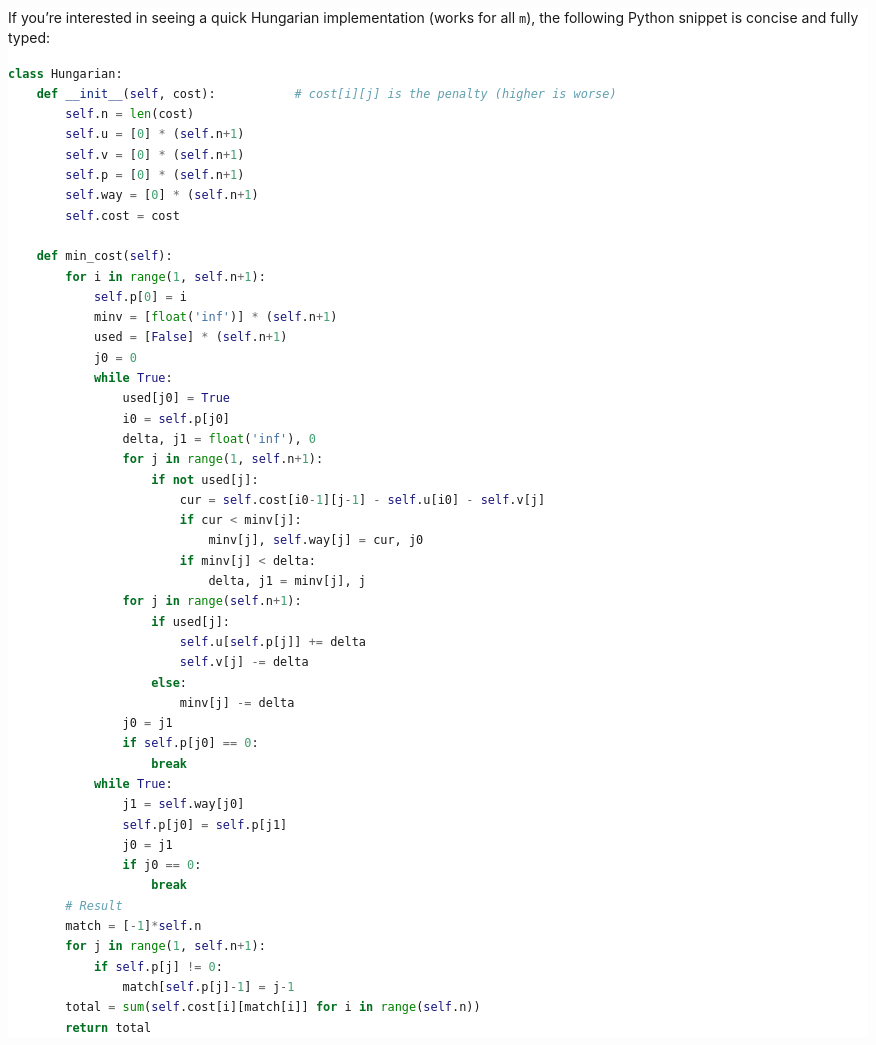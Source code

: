 If you’re interested in seeing a quick Hungarian implementation (works for all `m`), the following Python snippet is concise and fully typed:

```python
class Hungarian:
    def __init__(self, cost):           # cost[i][j] is the penalty (higher is worse)
        self.n = len(cost)
        self.u = [0] * (self.n+1)
        self.v = [0] * (self.n+1)
        self.p = [0] * (self.n+1)
        self.way = [0] * (self.n+1)
        self.cost = cost

    def min_cost(self):
        for i in range(1, self.n+1):
            self.p[0] = i
            minv = [float('inf')] * (self.n+1)
            used = [False] * (self.n+1)
            j0 = 0
            while True:
                used[j0] = True
                i0 = self.p[j0]
                delta, j1 = float('inf'), 0
                for j in range(1, self.n+1):
                    if not used[j]:
                        cur = self.cost[i0-1][j-1] - self.u[i0] - self.v[j]
                        if cur < minv[j]:
                            minv[j], self.way[j] = cur, j0
                        if minv[j] < delta:
                            delta, j1 = minv[j], j
                for j in range(self.n+1):
                    if used[j]:
                        self.u[self.p[j]] += delta
                        self.v[j] -= delta
                    else:
                        minv[j] -= delta
                j0 = j1
                if self.p[j0] == 0:
                    break
            while True:
                j1 = self.way[j0]
                self.p[j0] = self.p[j1]
                j0 = j1
                if j0 == 0:
                    break
        # Result
        match = [-1]*self.n
        for j in range(1, self.n+1):
            if self.p[j] != 0:
                match[self.p[j]-1] = j-1
        total = sum(self.cost[i][match[i]] for i in range(self.n))
        return total
```
